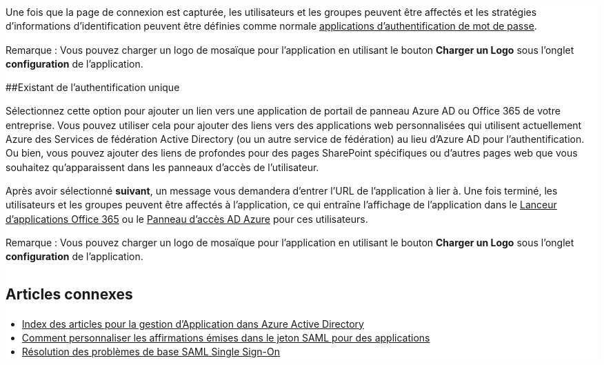 Une fois que la page de connexion est capturée, les utilisateurs et les groupes peuvent être affectés et les stratégies d’informations d’identification peuvent être définies comme normale [applications d’authentification de mot de passe](active-directory-appssoaccess-whatis.md).

Remarque : Vous pouvez charger un logo de mosaïque pour l’application en utilisant le bouton **Charger un Logo** sous l’onglet **configuration** de l’application. 

##<a name="existing-single-sign-on"></a>Existant de l’authentification unique

Sélectionnez cette option pour ajouter un lien vers une application de portail de panneau Azure AD ou Office 365 de votre entreprise. Vous pouvez utiliser cela pour ajouter des liens vers des applications web personnalisées qui utilisent actuellement Azure des Services de fédération Active Directory (ou un autre service de fédération) au lieu d’Azure AD pour l’authentification. Ou bien, vous pouvez ajouter des liens de profondes pour des pages SharePoint spécifiques ou d’autres pages web que vous souhaitez qu’apparaissent dans les panneaux d’accès de l’utilisateur. 

Après avoir sélectionné **suivant**, un message vous demandera d’entrer l’URL de l’application à lier à. Une fois terminé, les utilisateurs et les groupes peuvent être affectés à l’application, ce qui entraîne l’affichage de l’application dans le [Lanceur d’applications Office 365](https://blogs.office.com/2014/10/16/organize-office-365-new-app-launcher-2/) ou le [Panneau d’accès AD Azure](active-directory-appssoaccess-whatis.md#deploying-azure-ad-integrated-applications-to-users) pour ces utilisateurs.

Remarque : Vous pouvez charger un logo de mosaïque pour l’application en utilisant le bouton **Charger un Logo** sous l’onglet **configuration** de l’application.

## <a name="related-articles"></a>Articles connexes

- [Index des articles pour la gestion d’Application dans Azure Active Directory](active-directory-apps-index.md)
- [Comment personnaliser les affirmations émises dans le jeton SAML pour des applications](active-directory-saml-claims-customization.md)
- [Résolution des problèmes de base SAML Single Sign-On](active-directory-saml-debugging.md)


[1]: ./media/active-directory-saas-custom-apps/customapp1.png
[2]: ./media/active-directory-saas-custom-apps/customapp2.png
[3]: ./media/active-directory-saas-custom-apps/customapp3.png
[4]: ./media/active-directory-saas-custom-apps/customapp4.png
[5]: ./media/active-directory-saas-custom-apps/customapp5.png
[6]: ./media/active-directory-saas-custom-apps/customapp6.png
[7]: ./media/active-directory-saas-custom-apps/customapp7.png
